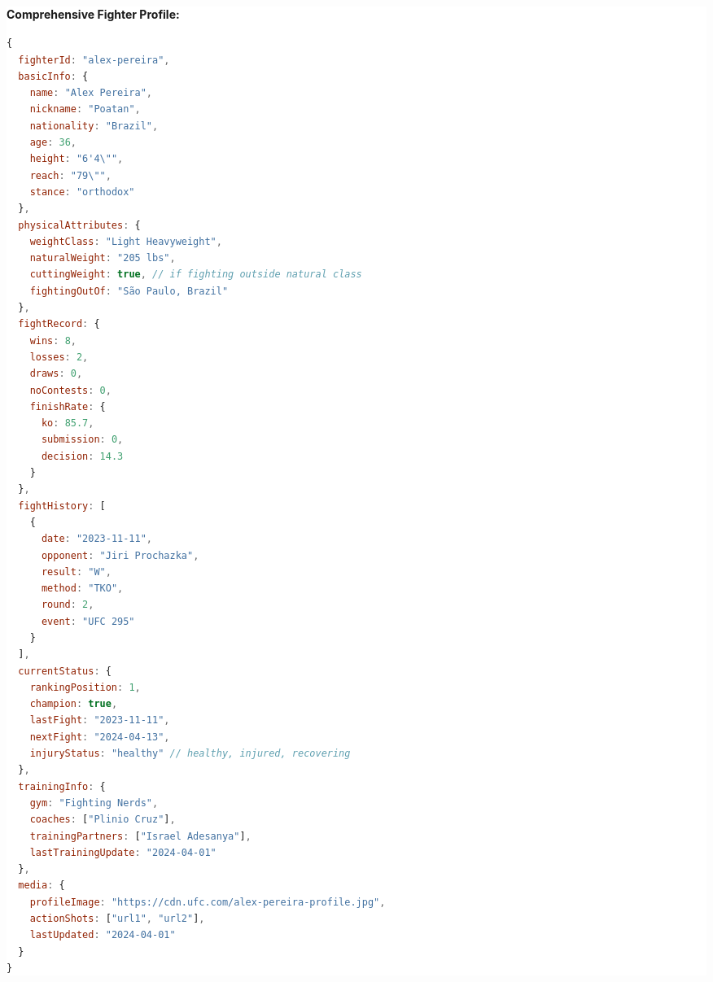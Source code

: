 **Comprehensive Fighter Profile:**
```javascript
{
  fighterId: "alex-pereira",
  basicInfo: {
    name: "Alex Pereira",
    nickname: "Poatan",
    nationality: "Brazil",
    age: 36,
    height: "6'4\"",
    reach: "79\"",
    stance: "orthodox"
  },
  physicalAttributes: {
    weightClass: "Light Heavyweight",
    naturalWeight: "205 lbs",
    cuttingWeight: true, // if fighting outside natural class
    fightingOutOf: "São Paulo, Brazil"
  },
  fightRecord: {
    wins: 8,
    losses: 2,
    draws: 0,
    noContests: 0,
    finishRate: {
      ko: 85.7,
      submission: 0,
      decision: 14.3
    }
  },
  fightHistory: [
    {
      date: "2023-11-11",
      opponent: "Jiri Prochazka",
      result: "W",
      method: "TKO",
      round: 2,
      event: "UFC 295"
    }
  ],
  currentStatus: {
    rankingPosition: 1,
    champion: true,
    lastFight: "2023-11-11",
    nextFight: "2024-04-13",
    injuryStatus: "healthy" // healthy, injured, recovering
  },
  trainingInfo: {
    gym: "Fighting Nerds",
    coaches: ["Plinio Cruz"],
    trainingPartners: ["Israel Adesanya"],
    lastTrainingUpdate: "2024-04-01"
  },
  media: {
    profileImage: "https://cdn.ufc.com/alex-pereira-profile.jpg",
    actionShots: ["url1", "url2"],
    lastUpdated: "2024-04-01"
  }
}
```
